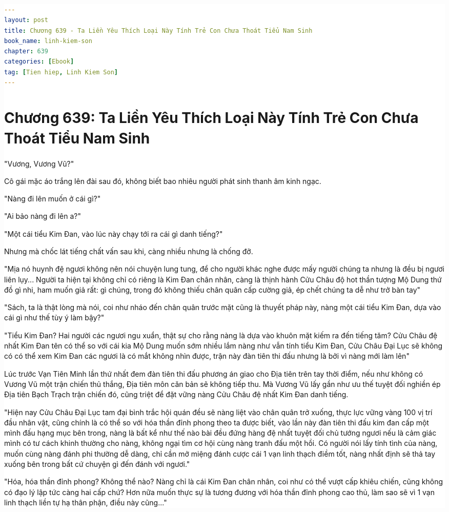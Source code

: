 ```yaml
---
layout: post
title: Chương 639 - Ta Liền Yêu Thích Loại Này Tính Trẻ Con Chưa Thoát Tiểu Nam Sinh
book_name: linh-kiem-son
chapter: 639
categories: [Ebook]
tag: [Tien hiep, Linh Kiem Son]
---
```


# Chương 639: Ta Liền Yêu Thích Loại Này Tính Trẻ Con Chưa Thoát Tiểu Nam Sinh

"Vương, Vương Vũ?"

Cô gái mặc áo trắng lên đài sau đó, không biết bao nhiêu người phát sinh thanh âm kinh ngạc.

"Nàng đi lên muốn ở cái gì?"

"Ai bảo nàng đi lên a?"

"Một cái tiểu Kim Đan, vào lúc này chạy tới ra cái gì danh tiếng?"

Nhưng mà chốc lát tiếng chất vấn sau khi, càng nhiều nhưng là chống đỡ.

"Mịa nó huynh đệ ngươi không nên nói chuyện lung tung, để cho người khác nghe được mấy người chúng ta nhưng là đều bị ngươi liên lụy... Người ta hiện tại không chỉ có riêng là Kim Đan chân nhân, càng là thịnh hành Cửu Châu độ hot thần tượng Mộ Dung thứ đồ gì nhi, ham muốn giả rất: gì chúng, trong đó không thiếu chân quân cấp cường giả, ép chết chúng ta dễ như trở bàn tay"

"Sách, ta là thật lòng mà nói, coi như nháo đến chân quân trước mặt cũng là thuyết pháp này, nàng một cái tiểu Kim Đan, dựa vào cái gì như thế tùy ý làm bậy?"

"Tiểu Kim Đan? Hai người các ngươi ngu xuẩn, thật sự cho rằng nàng là dựa vào khuôn mặt kiếm ra đến tiếng tăm? Cửu Châu đệ nhất Kim Đan tên có thể so với cái kia Mộ Dung muốn sớm nhiều lắm nàng như vẫn tính tiểu Kim Đan, Cửu Châu Đại Lục sẽ không có có thể xem Kim Đan các ngươi là có mắt không nhìn được, trận này đàn tiên thi đấu nhưng là bởi vì nàng mới làm lên"

Lúc trước Vạn Tiên Minh lần thứ nhất đem đàn tiên thi đấu phương án giao cho Địa tiên trên tay thời điểm, nếu như không có Vương Vũ một trận chiến thủ thắng, Địa tiên môn căn bản sẽ không tiếp thu. Mà Vương Vũ lấy gần như ưu thế tuyệt đối nghiền ép Địa tiên Bạch Trạch trận chiến đó, cũng triệt để đặt vững nàng Cửu Châu đệ nhất Kim Đan danh tiếng.

"Hiện nay Cửu Châu Đại Lục tam đại bình trắc hội quán đều sẽ nàng liệt vào chân quân trở xuống, thực lực vững vàng 100 vị trí đầu nhân vật, cũng chính là có thể so với hóa thần đỉnh phong theo ta được biết, vào lần này đàn tiên thi đấu kim đan cấp một mình đấu hạng mục bên trong, nàng là bất kể như thế nào bài đều đứng hàng đệ nhất tuyệt đối chủ tướng ngươi nếu là cảm giác mình có tư cách khinh thường cho nàng, không ngại tìm cơ hội cùng nàng tranh đấu một hồi. Có người nói lấy tính tình của nàng, muốn cùng nàng đánh phi thường dễ dàng, chỉ cần mở miệng đánh cược cái 1 vạn linh thạch điềm tốt, nàng nhất định sẽ thả tay xuống bên trong bất cứ chuyện gì đến đánh với ngươi."

"Hóa, hóa thần đỉnh phong? Không thể nào? Nàng chỉ là cái Kim Đan chân nhân, coi như có thể vượt cấp khiêu chiến, cũng không có đạo lý lập tức càng hai cấp chứ? Hơn nữa muốn thực sự là tương đương với hóa thần đỉnh phong cao thủ, làm sao sẽ vì 1 vạn linh thạch liền tự hạ thân phận, điều này cũng..."
